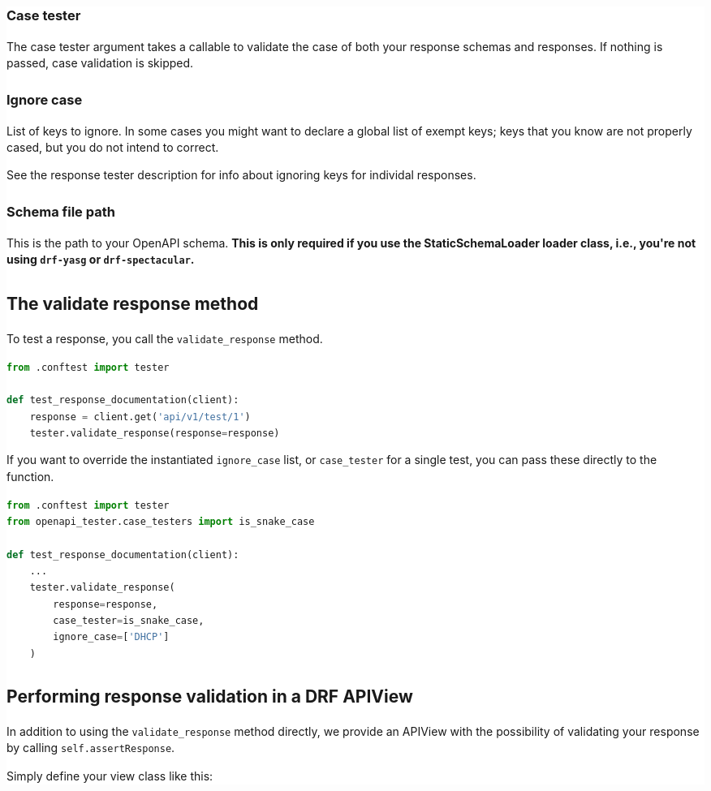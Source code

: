 ### Case tester

The case tester argument takes a callable to validate the case
of both your response schemas and responses. If nothing is passed,
case validation is skipped.

### Ignore case

List of keys to ignore. In some cases you might want to declare a global
list of exempt keys; keys that you know are not properly cased, but you do not intend to correct.

See the response tester description for info about ignoring keys for individal responses.

### Schema file path

This is the path to your OpenAPI schema. **This is only required if you use the
StaticSchemaLoader loader class, i.e., you're not using `drf-yasg` or `drf-spectacular`.**

## The validate response method

To test a response, you call the `validate_response` method.

```python
from .conftest import tester

def test_response_documentation(client):
    response = client.get('api/v1/test/1')
    tester.validate_response(response=response)
```

If you want to override the instantiated `ignore_case` list,
or `case_tester` for a single test, you can pass these directly
to the function.

```python
from .conftest import tester
from openapi_tester.case_testers import is_snake_case

def test_response_documentation(client):
    ...
    tester.validate_response(
        response=response,
        case_tester=is_snake_case,
        ignore_case=['DHCP']
    )
```

## Performing response validation in a DRF APIView

In addition to using the `validate_response` method directly, we provide
an APIView  with the possibility of validating your response by calling `self.assertResponse`.

Simply define your view class like this:
